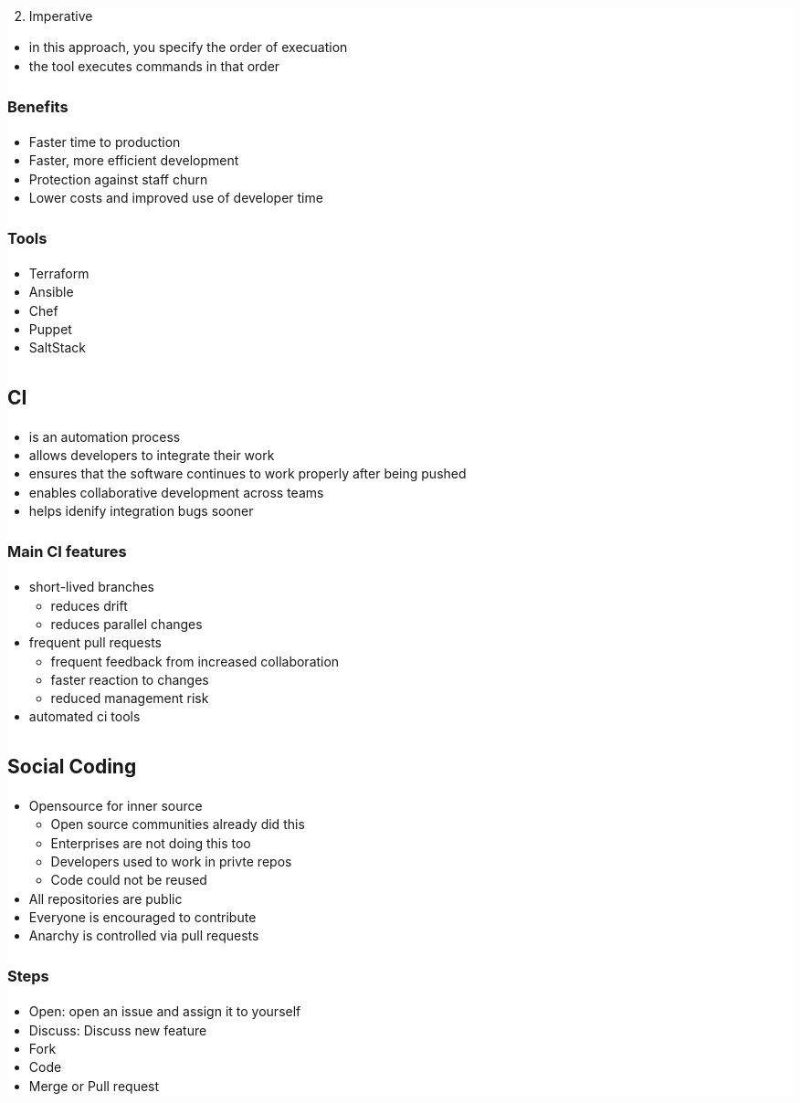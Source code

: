 2. Imperative
 * in this approach, you specify the order of execuation
 * the tool executes commands in that order

### Benefits
* Faster time to production
* Faster, more efficient development
* Protection against staff churn
* Lower costs and improved use of developer time

### Tools
* Terraform
* Ansible
* Chef
* Puppet
* SaltStack

## CI
* is an automation process
* allows developers to integrate their work
* ensures that the software continues to work properly after being pushed
* enables collaborative development across teams
* helps idenify integration bugs sooner

### Main CI features
* short-lived branches 
  - reduces drift 
  - reduces parallel changes
* frequent pull requests 
  - frequent feedback from increased collaboration 
  - faster reaction to changes
  - reduced management risk
* automated ci tools
  
## Social Coding
* Opensource for inner source
  - Open source communities already did this
  - Enterprises are not doing this too
  - Developers used to work in privte repos
  - Code could not be reused
* All repositories are public
* Everyone is encouraged to contribute
* Anarchy is controlled via pull requests

### Steps
* Open: open an issue and assign it to yourself
* Discuss: Discuss new feature
* Fork
* Code
* Merge or Pull request
